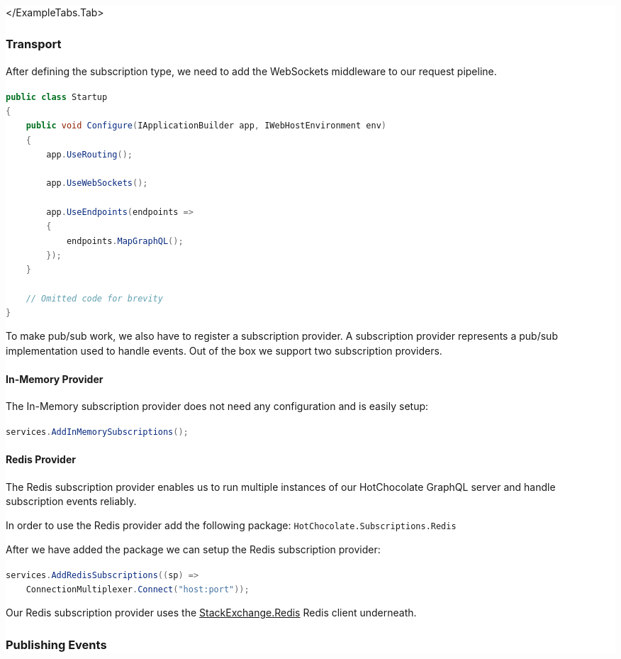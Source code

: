 </ExampleTabs.Tab>
</ExampleTabs>

### Transport

After defining the subscription type, we need to add the WebSockets middleware to our request pipeline.

```csharp
public class Startup
{
    public void Configure(IApplicationBuilder app, IWebHostEnvironment env)
    {
        app.UseRouting();

        app.UseWebSockets();

        app.UseEndpoints(endpoints =>
        {
            endpoints.MapGraphQL();
        });
    }

    // Omitted code for brevity
}
```

To make pub/sub work, we also have to register a subscription provider. A subscription provider represents a pub/sub implementation used to handle events. Out of the box we support two subscription providers.

#### In-Memory Provider

The In-Memory subscription provider does not need any configuration and is easily setup:

```csharp
services.AddInMemorySubscriptions();
```

#### Redis Provider

The Redis subscription provider enables us to run multiple instances of our HotChocolate GraphQL server and handle subscription events reliably.

In order to use the Redis provider add the following package: `HotChocolate.Subscriptions.Redis`

After we have added the package we can setup the Redis subscription provider:

```csharp
services.AddRedisSubscriptions((sp) =>
    ConnectionMultiplexer.Connect("host:port"));
```

Our Redis subscription provider uses the [StackExchange.Redis](https://github.com/StackExchange/StackExchange.Redis) Redis client underneath.

### Publishing Events
